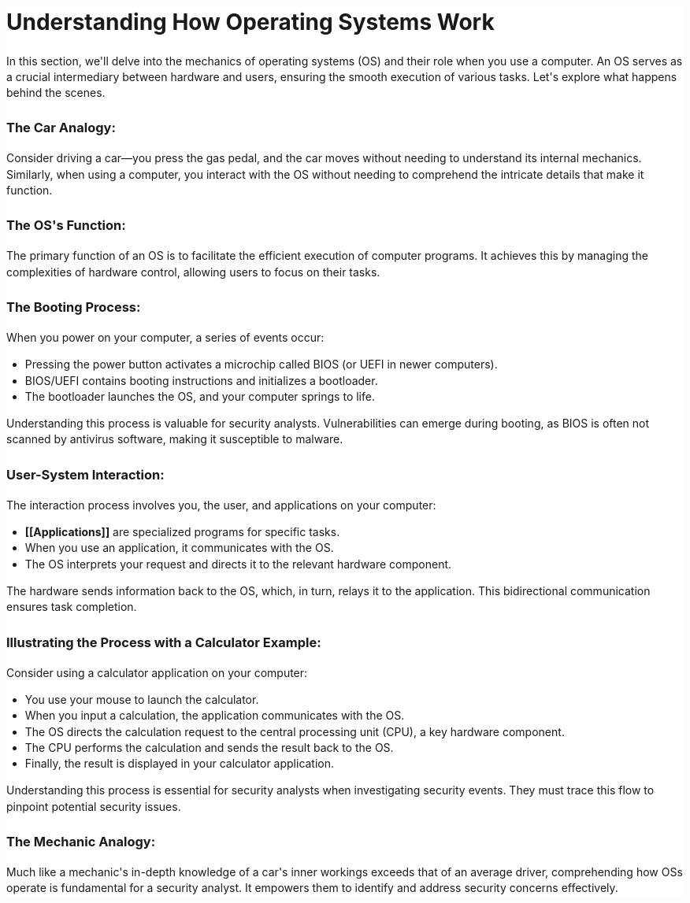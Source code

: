 # **Understanding How Operating Systems Work**

In this section, we'll delve into the mechanics of operating systems (OS) and their role when you use a computer. An OS serves as a crucial intermediary between hardware and users, ensuring the smooth execution of various tasks. Let's explore what happens behind the scenes.

### **The Car Analogy:**
Consider driving a car—you press the gas pedal, and the car moves without needing to understand its internal mechanics. Similarly, when using a computer, you interact with the OS without needing to comprehend the intricate details that make it function.

### **The OS's Function:**
The primary function of an OS is to facilitate the efficient execution of computer programs. It achieves this by managing the complexities of hardware control, allowing users to focus on their tasks.

### **The Booting Process:**
When you power on your computer, a series of events occur:
- Pressing the power button activates a microchip called BIOS (or UEFI in newer computers).
- BIOS/UEFI contains booting instructions and initializes a bootloader.
- The bootloader launches the OS, and your computer springs to life.

Understanding this process is valuable for security analysts. Vulnerabilities can emerge during booting, as BIOS is often not scanned by antivirus software, making it susceptible to malware.

### **User-System Interaction:**
The interaction process involves you, the user, and applications on your computer:
- **[[Applications]]** are specialized programs for specific tasks.
- When you use an application, it communicates with the OS.
- The OS interprets your request and directs it to the relevant hardware component.

The hardware sends information back to the OS, which, in turn, relays it to the application. This bidirectional communication ensures task completion.

### **Illustrating the Process with a Calculator Example:**
Consider using a calculator application on your computer:
- You use your mouse to launch the calculator.
- When you input a calculation, the application communicates with the OS.
- The OS directs the calculation request to the central processing unit (CPU), a key hardware component.
- The CPU performs the calculation and sends the result back to the OS.
- Finally, the result is displayed in your calculator application.

Understanding this process is essential for security analysts when investigating security events. They must trace this flow to pinpoint potential security issues.

### **The Mechanic Analogy:**
Much like a mechanic's in-depth knowledge of a car's inner workings exceeds that of an average driver, comprehending how OSs operate is fundamental for a security analyst. It empowers them to identify and address security concerns effectively.
